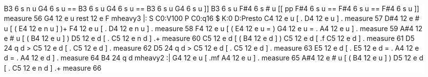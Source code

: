  B3    6        s n   u
G4     6        s     u  ==
 B3    6        s     u
G4     6        s     u  ==
 B3    6        s     u
G4     6        s     u  ]]
 B3    6        s     u
F#4    6        s #   u  [[     pp
F#4    6        s     u  ==
F#4    6        s     u  ==
F#4    6        s     u  ]]
measure 56
G4    12        e     u
rest  12        e               F
mheavy3         |:
S    C0:V100
P    C0:q16
$   K:0    D:Presto
C4    12        e     u  [      .
D4    12        e     u  ]      .
measure 57
D#4   12        e #   u  [      (
E4    12        e n   u  ]      )+
F4    12        e     u  [      .
D4    12        e n   u  ]      .
measure 58
F4    12        e     u  [      (
E4    12        e     u  =      )
G4    12        e     u  =      .
A4    12        e     u  ]      .
measure 59
A#4   12        e #   u  [      (
B4    12        e     u  ]      )
D5    12        e     d  [      .
C5    12        e n   d  ]      .+
measure 60
C5    12        e     d  [      (
B4    12        e     d  ]      )
C5    12        e     d  [      .f
C5    12        e     d  ]      .
measure 61
D5    24        q     d         >
C5    12        e     d  [      .
C5    12        e     d  ]      .
measure 62
D5    24        q     d         >
C5    12        e     d  [      .
C5    12        e     d  ]      .
measure 63
E5    12        e     d  [      .
E5    12        e     d  =      .
A4    12        e     d  =      .
A4    12        e     d  ]      .
measure 64
B4    24        q     d
mheavy2         :|
G4    12        e     u  [      .mf
A4    12        e     u  ]      .
measure 65
A#4   12        e #   u  [      (
B4    12        e     u  ]      )
D5    12        e     d  [      .
C5    12        e n   d  ]      .+
measure 66